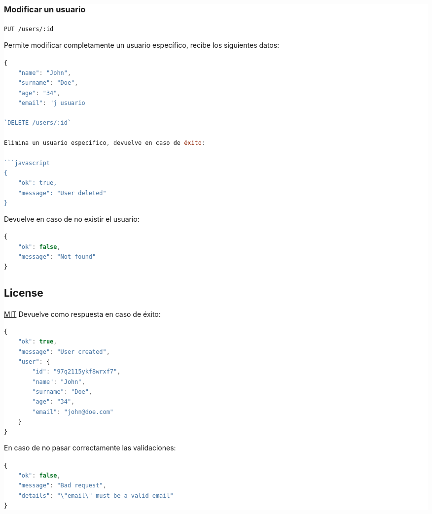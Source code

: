 ### Modificar un usuario

`PUT /users/:id`

Permite modificar completamente un usuario específico, recibe los siguientes datos:

````javascript
{
    "name": "John",
    "surname": "Doe",
    "age": "34",
    "email": "j usuario

`DELETE /users/:id`

Elimina un usuario específico, devuelve en caso de éxito:

```javascript
{
    "ok": true,
    "message": "User deleted"
}
````

Devuelve en caso de no existir el usuario:

```javascript
{
    "ok": false,
    "message": "Not found"
}
```

## License

[MIT](https://choosealicense.com/licenses/mit/)
Devuelve como respuesta en caso de éxito:

```javascript
{
    "ok": true,
    "message": "User created",
    "user": {
        "id": "97q2115ykf8wrxf7",
        "name": "John",
        "surname": "Doe",
        "age": "34",
        "email": "john@doe.com"
    }
}
```

En caso de no pasar correctamente las validaciones:

```javascript
{
    "ok": false,
    "message": "Bad request",
    "details": "\"email\" must be a valid email"
}
```

